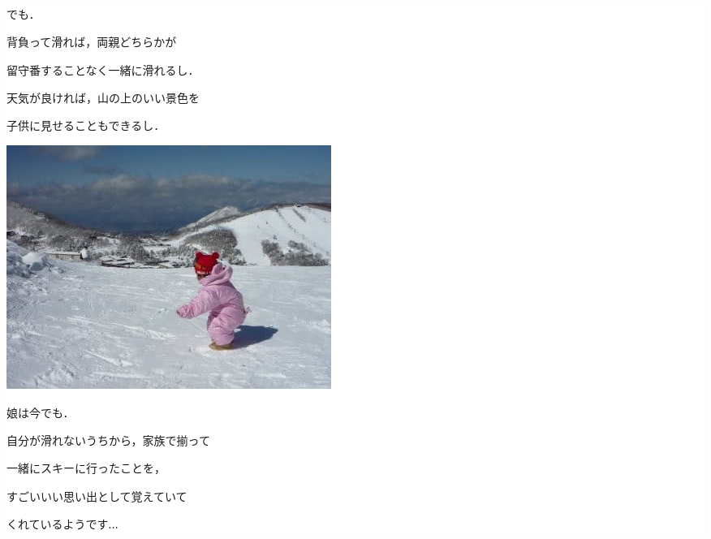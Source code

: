 





でも．


背負って滑れば，両親どちらかが


留守番することなく一緒に滑れるし．


天気が良ければ，山の上のいい景色を


子供に見せることもできるし．




![0ce681001470445aae8d5a3cce1f6c70.jpg](images/0ce681001470445aae8d5a3cce1f6c70.jpg)







娘は今でも．


自分が滑れないうちから，家族で揃って


一緒にスキーに行ったことを，


すごいいい思い出として覚えていて


くれているようです…



